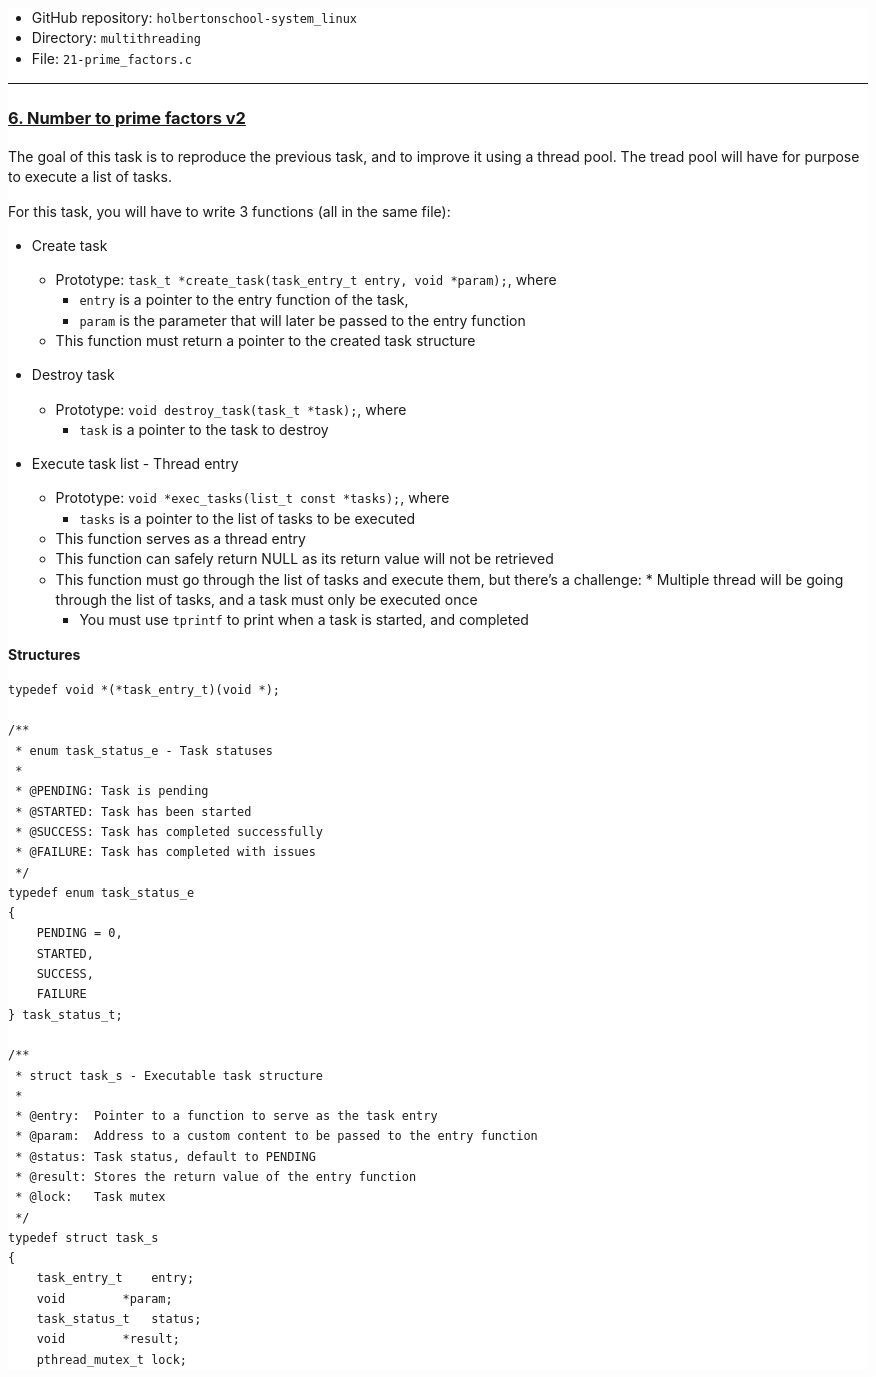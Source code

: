 * GitHub repository: `holbertonschool-system_linux`
* Directory: `multithreading`
* File: `21-prime_factors.c`
---

### [6. Number to prime factors v2](./22-prime_factors.c)
The goal of this task is to reproduce the previous task, and to improve it using a thread pool. The tread pool will have for purpose to execute a list of tasks.

For this task, you will have to write 3 functions (all in the same file):

* Create task
	* Prototype: `task_t *create_task(task_entry_t entry, void *param);`, where
		* `entry` is a pointer to the entry function of the task,
		* `param` is the parameter that will later be passed to the entry function
	* This function must return a pointer to the created task structure

* Destroy task
	* Prototype: `void destroy_task(task_t *task);`, where
		* `task` is a pointer to the task to destroy

* Execute task list - Thread entry
	* Prototype: `void *exec_tasks(list_t const *tasks);`, where
		* `tasks` is a pointer to the list of tasks to be executed
	* This function serves as a thread entry
	* This function can safely return NULL as its return value will not be retrieved
	* This function must go through the list of tasks and execute them, but there’s a challenge:
        	* Multiple thread will be going through the list of tasks, and a task must only be executed once
    	* You must use `tprintf` to print when a task is started, and completed

**Structures**
```
typedef void *(*task_entry_t)(void *);

/**
 * enum task_status_e - Task statuses
 *
 * @PENDING: Task is pending
 * @STARTED: Task has been started
 * @SUCCESS: Task has completed successfully
 * @FAILURE: Task has completed with issues
 */
typedef enum task_status_e
{
    PENDING = 0,
    STARTED,
    SUCCESS,
    FAILURE
} task_status_t;

/**
 * struct task_s - Executable task structure
 *
 * @entry:  Pointer to a function to serve as the task entry
 * @param:  Address to a custom content to be passed to the entry function
 * @status: Task status, default to PENDING
 * @result: Stores the return value of the entry function
 * @lock:   Task mutex
 */
typedef struct task_s
{
    task_entry_t    entry;
    void        *param;
    task_status_t   status;
    void        *result;
    pthread_mutex_t lock;
```